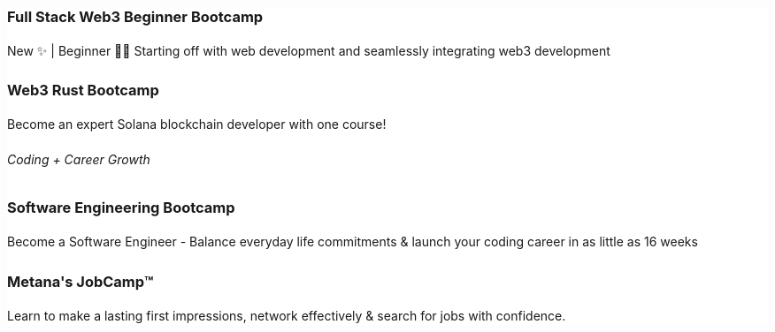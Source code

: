 


### Full Stack Web3 Beginner Bootcamp



New ✨ | Beginner 👨‍💻
Starting off with web development and seamlessly integrating web3 development











### Web3 Rust Bootcamp



Become an expert Solana blockchain developer with one course!














###### Coding + Career Growth

 




 








### Software Engineering Bootcamp



Become a Software Engineer - Balance everyday life commitments & launch your coding career in as little as 16 weeks











### Metana's JobCamp™️



Learn to make a lasting first impressions, network effectively & search for jobs with confidence.
